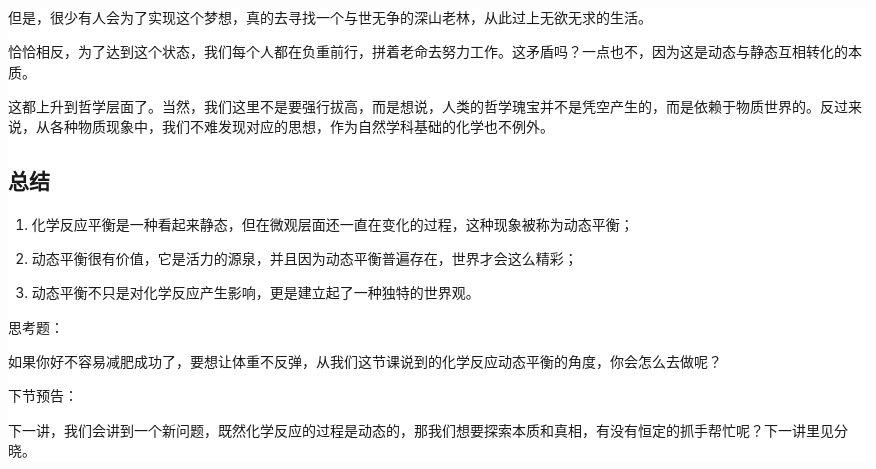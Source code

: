 但是，很少有人会为了实现这个梦想，真的去寻找一个与世无争的深山老林，从此过上无欲无求的生活。

恰恰相反，为了达到这个状态，我们每个人都在负重前行，拼着老命去努力工作。这矛盾吗？一点也不，因为这是动态与静态互相转化的本质。

这都上升到哲学层面了。当然，我们这里不是要强行拔高，而是想说，人类的哲学瑰宝并不是凭空产生的，而是依赖于物质世界的。反过来说，从各种物质现象中，我们不难发现对应的思想，作为自然学科基础的化学也不例外。

## 总结

1. 化学反应平衡是一种看起来静态，但在微观层面还一直在变化的过程，这种现象被称为动态平衡；

2. 动态平衡很有价值，它是活力的源泉，并且因为动态平衡普遍存在，世界才会这么精彩；

3. 动态平衡不只是对化学反应产生影响，更是建立起了一种独特的世界观。

思考题：

如果你好不容易减肥成功了，要想让体重不反弹，从我们这节课说到的化学反应动态平衡的角度，你会怎么去做呢？

下节预告：

下一讲，我们会讲到一个新问题，既然化学反应的过程是动态的，那我们想要探索本质和真相，有没有恒定的抓手帮忙呢？下一讲里见分晓。

